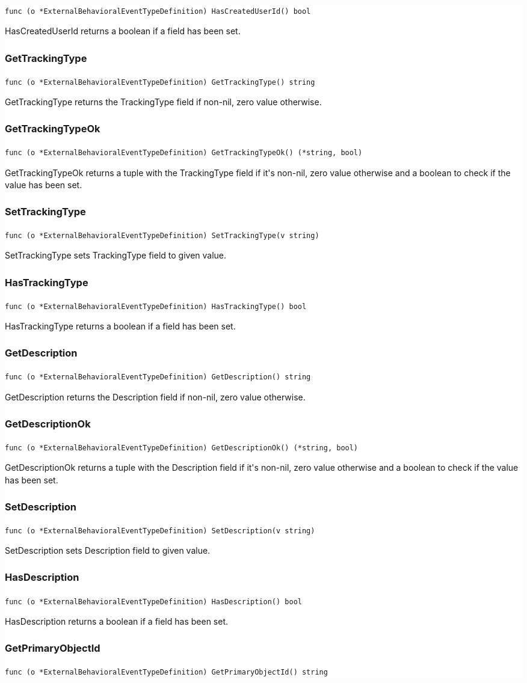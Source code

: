 `func (o *ExternalBehavioralEventTypeDefinition) HasCreatedUserId() bool`

HasCreatedUserId returns a boolean if a field has been set.

### GetTrackingType

`func (o *ExternalBehavioralEventTypeDefinition) GetTrackingType() string`

GetTrackingType returns the TrackingType field if non-nil, zero value otherwise.

### GetTrackingTypeOk

`func (o *ExternalBehavioralEventTypeDefinition) GetTrackingTypeOk() (*string, bool)`

GetTrackingTypeOk returns a tuple with the TrackingType field if it's non-nil, zero value otherwise
and a boolean to check if the value has been set.

### SetTrackingType

`func (o *ExternalBehavioralEventTypeDefinition) SetTrackingType(v string)`

SetTrackingType sets TrackingType field to given value.

### HasTrackingType

`func (o *ExternalBehavioralEventTypeDefinition) HasTrackingType() bool`

HasTrackingType returns a boolean if a field has been set.

### GetDescription

`func (o *ExternalBehavioralEventTypeDefinition) GetDescription() string`

GetDescription returns the Description field if non-nil, zero value otherwise.

### GetDescriptionOk

`func (o *ExternalBehavioralEventTypeDefinition) GetDescriptionOk() (*string, bool)`

GetDescriptionOk returns a tuple with the Description field if it's non-nil, zero value otherwise
and a boolean to check if the value has been set.

### SetDescription

`func (o *ExternalBehavioralEventTypeDefinition) SetDescription(v string)`

SetDescription sets Description field to given value.

### HasDescription

`func (o *ExternalBehavioralEventTypeDefinition) HasDescription() bool`

HasDescription returns a boolean if a field has been set.

### GetPrimaryObjectId

`func (o *ExternalBehavioralEventTypeDefinition) GetPrimaryObjectId() string`
